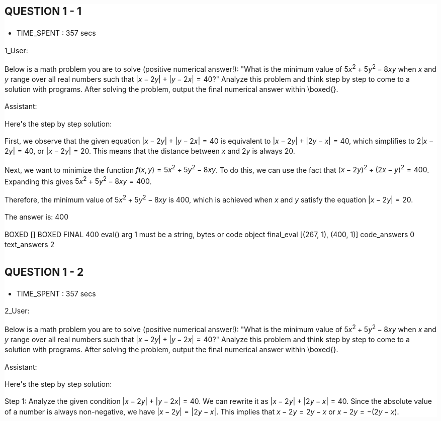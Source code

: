 

## QUESTION 1 - 1 
- TIME_SPENT : 357 secs

1_User:

Below is a math problem you are to solve (positive numerical answer!):
"What is the minimum value of $5x^2+5y^2-8xy$ when $x$ and $y$ range over all real numbers such that $|x-2y| + |y-2x| = 40$?"
Analyze this problem and think step by step to come to a solution with programs. After solving the problem, output the final numerical answer within \boxed{}.

Assistant:

Here's the step by step solution:



First, we observe that the given equation $|x-2y| + |y-2x| = 40$ is equivalent to $|x-2y| + |2y-x| = 40$, which simplifies to $2|x-2y| = 40$, or $|x-2y| = 20$. This means that the distance between $x$ and $2y$ is always 20.

Next, we want to minimize the function $f(x, y) = 5x^2+5y^2-8xy$. To do this, we can use the fact that $(x-2y)^2 + (2x-y)^2 = 400$. Expanding this gives $5x^2 + 5y^2 - 8xy = 400$.

Therefore, the minimum value of $5x^2+5y^2-8xy$ is 400, which is achieved when $x$ and $y$ satisfy the equation $|x-2y| = 20$.

The answer is: $400$

BOXED []
BOXED FINAL 400
eval() arg 1 must be a string, bytes or code object final_eval
[(267, 1), (400, 1)]
code_answers 0 text_answers 2



## QUESTION 1 - 2 
- TIME_SPENT : 357 secs

2_User:

Below is a math problem you are to solve (positive numerical answer!):
"What is the minimum value of $5x^2+5y^2-8xy$ when $x$ and $y$ range over all real numbers such that $|x-2y| + |y-2x| = 40$?"
Analyze this problem and think step by step to come to a solution with programs. After solving the problem, output the final numerical answer within \boxed{}.

Assistant:

Here's the step by step solution:



Step 1: Analyze the given condition $|x-2y| + |y-2x| = 40$. We can rewrite it as $|x-2y| + |2y-x| = 40$. Since the absolute value of a number is always non-negative, we have $|x-2y| = |2y-x|$. This implies that $x-2y = 2y-x$ or $x-2y = -(2y-x)$.
